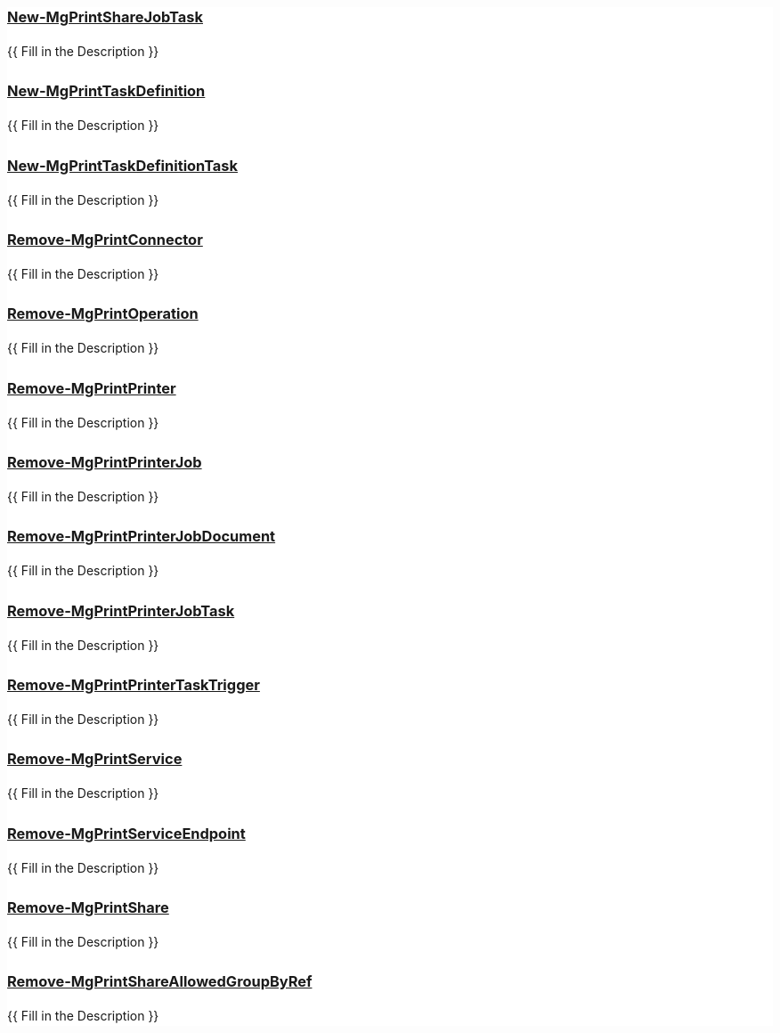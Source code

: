 ### [New-MgPrintShareJobTask](New-MgPrintShareJobTask.md)
{{ Fill in the Description }}

### [New-MgPrintTaskDefinition](New-MgPrintTaskDefinition.md)
{{ Fill in the Description }}

### [New-MgPrintTaskDefinitionTask](New-MgPrintTaskDefinitionTask.md)
{{ Fill in the Description }}

### [Remove-MgPrintConnector](Remove-MgPrintConnector.md)
{{ Fill in the Description }}

### [Remove-MgPrintOperation](Remove-MgPrintOperation.md)
{{ Fill in the Description }}

### [Remove-MgPrintPrinter](Remove-MgPrintPrinter.md)
{{ Fill in the Description }}

### [Remove-MgPrintPrinterJob](Remove-MgPrintPrinterJob.md)
{{ Fill in the Description }}

### [Remove-MgPrintPrinterJobDocument](Remove-MgPrintPrinterJobDocument.md)
{{ Fill in the Description }}

### [Remove-MgPrintPrinterJobTask](Remove-MgPrintPrinterJobTask.md)
{{ Fill in the Description }}

### [Remove-MgPrintPrinterTaskTrigger](Remove-MgPrintPrinterTaskTrigger.md)
{{ Fill in the Description }}

### [Remove-MgPrintService](Remove-MgPrintService.md)
{{ Fill in the Description }}

### [Remove-MgPrintServiceEndpoint](Remove-MgPrintServiceEndpoint.md)
{{ Fill in the Description }}

### [Remove-MgPrintShare](Remove-MgPrintShare.md)
{{ Fill in the Description }}

### [Remove-MgPrintShareAllowedGroupByRef](Remove-MgPrintShareAllowedGroupByRef.md)
{{ Fill in the Description }}
